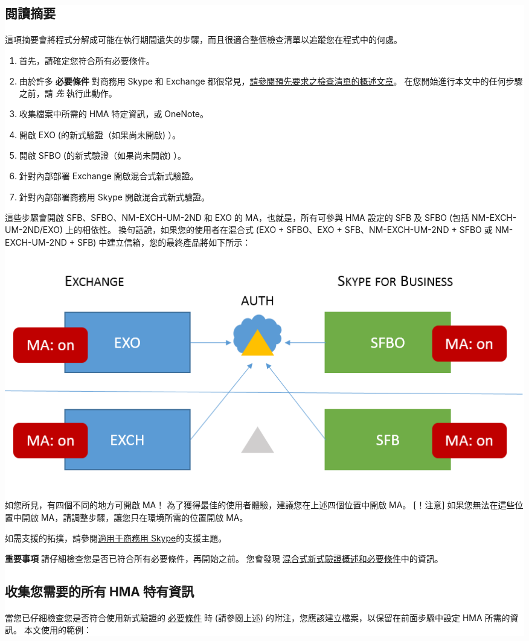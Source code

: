 ## <a name="read-the-summary"></a>閱讀摘要

這項摘要會將程式分解成可能在執行期間遺失的步驟，而且很適合整個檢查清單以追蹤您在程式中的何處。
  
1. 首先，請確定您符合所有必要條件。

1. 由於許多 **必要條件** 對商務用 Skype 和 Exchange 都很常見，[請參閱預先要求之檢查清單的概述文章](hybrid-modern-auth-overview.md)。 在您開始進行本文中的任何步驟之前，請  *先*  執行此動作。

1. 收集檔案中所需的 HMA 特定資訊，或 OneNote。

1. 開啟 EXO (的新式驗證（如果尚未開啟) ）。

1. 開啟 SFBO (的新式驗證（如果尚未開啟) ）。

1. 針對內部部署 Exchange 開啟混合式新式驗證。

1. 針對內部部署商務用 Skype 開啟混合式新式驗證。

這些步驟會開啟 SFB、SFBO、NM-EXCH-UM-2ND 和 EXO 的 MA，也就是，所有可參與 HMA 設定的 SFB 及 SFBO (包括 NM-EXCH-UM-2ND/EXO) 上的相依性。 換句話說，如果您的使用者在混合式 (EXO + SFBO、EXO + SFB、NM-EXCH-UM-2ND + SFBO 或 NM-EXCH-UM-2ND + SFB) 中建立信箱，您的最終產品將如下所示：
  
![混合式 6 Skype 的商務 HMA 拓撲在所有四個可能的位置上都有 MA。](../media/ab89cdf2-160b-49ac-9b71-0160800acfc8.png)
  
如您所見，有四個不同的地方可開啟 MA！ 為了獲得最佳的使用者體驗，建議您在上述四個位置中開啟 MA。 [！注意] 如果您無法在這些位置中開啟 MA，請調整步驟，讓您只在環境所需的位置開啟 MA。
  
如需支援的拓撲，請參閱[適用于商務用 Skype](/skypeforbusiness/plan-your-deployment/modern-authentication/topologies-supported)的支援主題。
  
 **重要事項** 請仔細檢查您是否已符合所有必要條件，再開始之前。 您會發現 [混合式新式驗證概述和必要條件](hybrid-modern-auth-overview.md)中的資訊。
  
## <a name="collect-all-hma-specific-info-youll-need"></a>收集您需要的所有 HMA 特有資訊

當您已仔細檢查您是否符合使用新式驗證的 [必要條件](hybrid-modern-auth-overview.md) 時 (請參閱上述) 的附注，您應該建立檔案，以保留在前面步驟中設定 HMA 所需的資訊。 本文使用的範例：
  